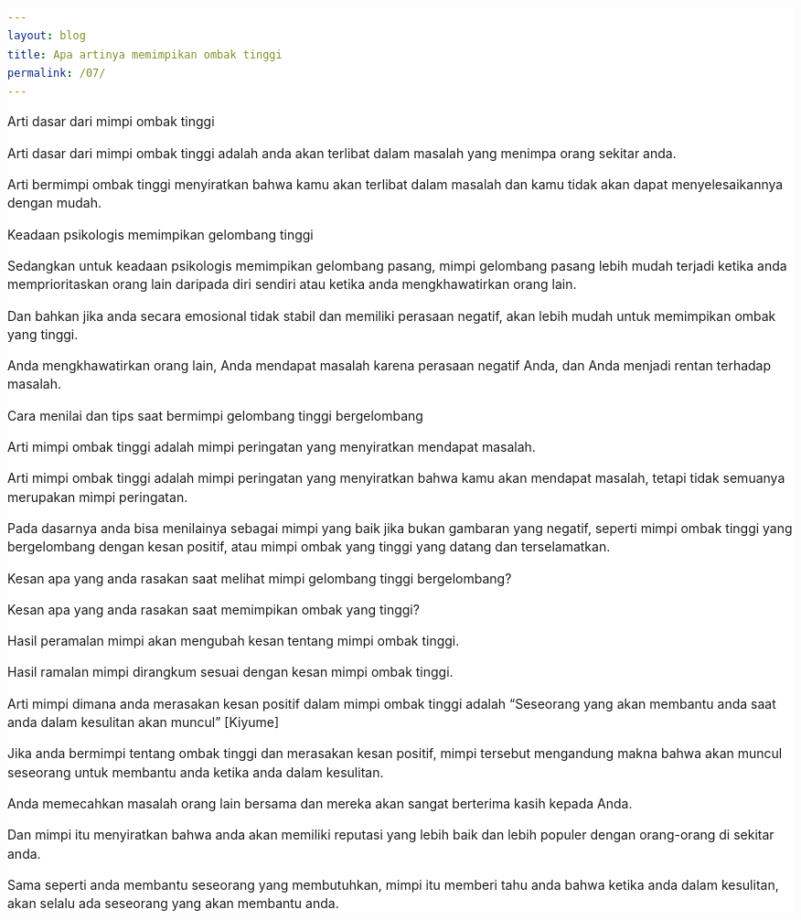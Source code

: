 ```yaml
---
layout: blog
title: Apa artinya memimpikan ombak tinggi
permalink: /07/
---
```

Arti dasar dari mimpi ombak tinggi

Arti dasar dari mimpi ombak tinggi adalah anda akan terlibat dalam masalah yang menimpa orang sekitar anda.

Arti bermimpi ombak tinggi menyiratkan bahwa kamu akan terlibat dalam masalah dan kamu tidak akan dapat menyelesaikannya dengan mudah.

Keadaan psikologis memimpikan gelombang tinggi

Sedangkan untuk keadaan psikologis memimpikan gelombang pasang, mimpi gelombang pasang lebih mudah terjadi ketika anda memprioritaskan orang lain daripada diri sendiri atau ketika anda mengkhawatirkan orang lain.

Dan bahkan jika anda secara emosional tidak stabil dan memiliki perasaan negatif, akan lebih mudah untuk memimpikan ombak yang tinggi.

Anda mengkhawatirkan orang lain, Anda mendapat masalah karena perasaan negatif Anda, dan Anda menjadi rentan terhadap masalah.

Cara menilai dan tips saat bermimpi gelombang tinggi bergelombang

Arti mimpi ombak tinggi adalah mimpi peringatan yang menyiratkan mendapat masalah.

Arti mimpi ombak tinggi adalah mimpi peringatan yang menyiratkan bahwa kamu akan mendapat masalah, tetapi tidak semuanya merupakan mimpi peringatan.

Pada dasarnya anda bisa menilainya sebagai mimpi yang baik jika bukan gambaran yang negatif, seperti mimpi ombak tinggi yang bergelombang dengan kesan positif, atau mimpi ombak yang tinggi yang datang dan terselamatkan.

Kesan apa yang anda rasakan saat melihat mimpi gelombang tinggi bergelombang?

Kesan apa yang anda rasakan saat memimpikan ombak yang tinggi?

Hasil peramalan mimpi akan mengubah kesan tentang mimpi ombak tinggi.

Hasil ramalan mimpi dirangkum sesuai dengan kesan mimpi ombak tinggi.

Arti mimpi dimana anda merasakan kesan positif dalam mimpi ombak tinggi adalah “Seseorang yang akan membantu anda saat anda dalam kesulitan akan muncul” [Kiyume]

Jika anda bermimpi tentang ombak tinggi dan merasakan kesan positif, mimpi tersebut mengandung makna bahwa akan muncul seseorang untuk membantu anda ketika anda dalam kesulitan.

Anda memecahkan masalah orang lain bersama dan mereka akan sangat berterima kasih kepada Anda.

Dan mimpi itu menyiratkan bahwa anda akan memiliki reputasi yang lebih baik dan lebih populer dengan orang-orang di sekitar anda.

Sama seperti anda membantu seseorang yang membutuhkan, mimpi itu memberi tahu anda bahwa ketika anda dalam kesulitan, akan selalu ada seseorang yang akan membantu anda.
